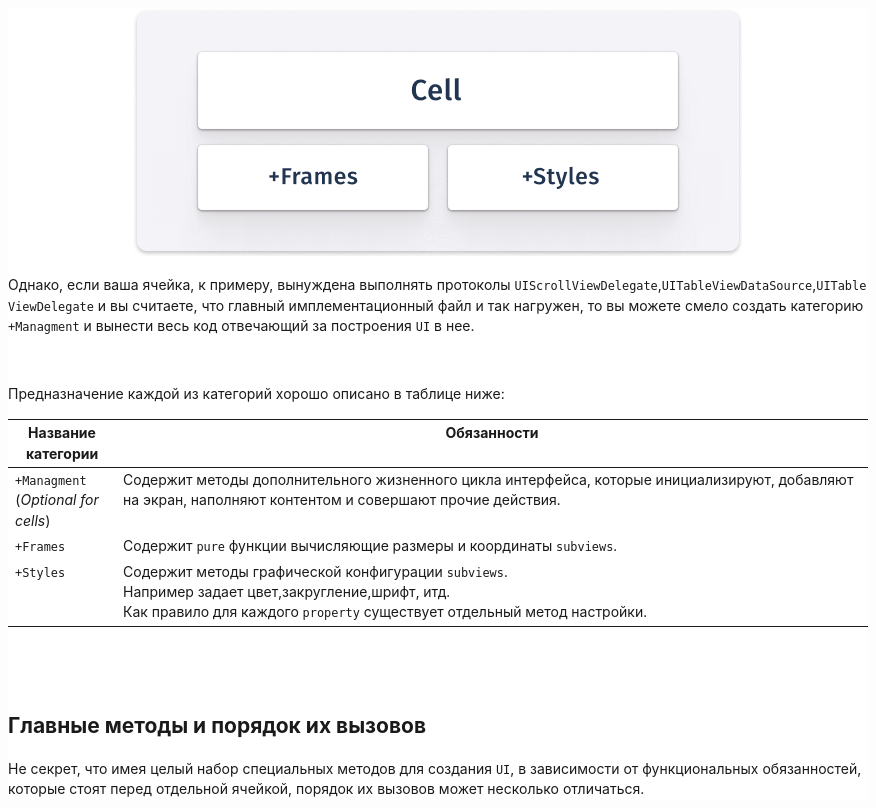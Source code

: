 <p align="center">
  <img src="Documenation/CarbonScreen/scheme2.png">
</p>

Однако, если ваша ячейка, к примеру, вынуждена выполнять протоколы `UIScrollViewDelegate`,`UITableViewDataSource`,`UITableViewDelegate` и вы считаете, что главный имплементационный файл и так нагружен, то вы можете смело создать категорию `+Managment` и вынести весь код отвечающий за построения `UI` в нее.<br>

<br>

Предназначение каждой из категорий хорошо описано в таблице ниже:

| Название категории                      | Обязанности                                                                                                                                                                        |
| --------------------------------------- | ---------------------------------------------------------------------------------------------------------------------------------------------------------------------------------- |
| `+Managment`<br/>(*Optional for cells*) | Содержит методы дополнительного жизненного цикла интерфейса, которые инициализируют, добавляют на экран, наполняют контентом и совершают прочие действия.<br/>                     |
| `+Frames`                               | Содержит `pure` функции вычисляющие размеры и координаты `subviews`.                                                                                                               |
| `+Styles`                               | Содержит методы графической конфигурации `subviews`.<br/>Например задает цвет,закругление,шрифт, итд.<br/>Как правило для каждого `property` существует отдельный метод настройки. |

<br>

<br>

## Главные методы и порядок их вызовов

Не секрет, что имея целый набор специальных методов для создания `UI`, в зависимости от функциональных обязанностей, которые стоят перед отдельной ячейкой, порядок их вызовов может несколько отличаться.

<p align="center">